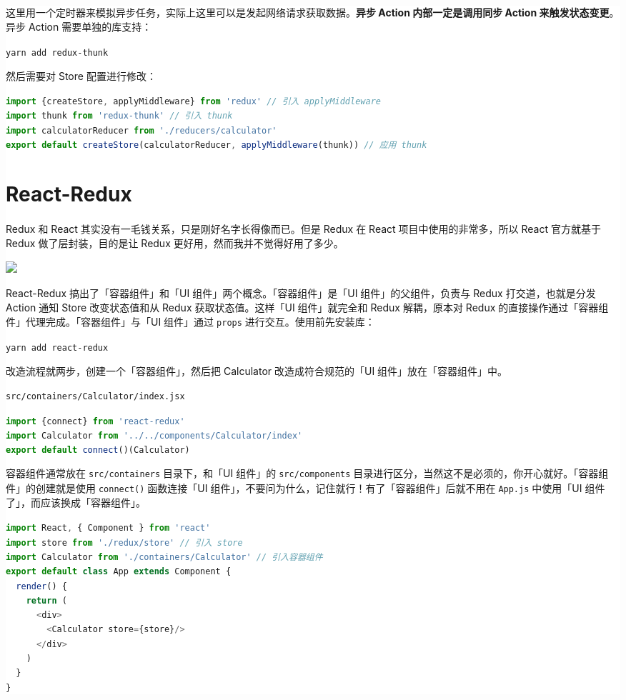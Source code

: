 这里用一个定时器来模拟异步任务，实际上这里可以是发起网络请求获取数据。**异步 Action 内部一定是调用同步 Action 来触发状态变更**。异步 Action 需要单独的库支持：

```shell
yarn add redux-thunk
```

然后需要对 Store 配置进行修改：

```javascript
import {createStore, applyMiddleware} from 'redux' // 引入 applyMiddleware
import thunk from 'redux-thunk' // 引入 thunk
import calculatorReducer from './reducers/calculator'
export default createStore(calculatorReducer, applyMiddleware(thunk)) // 应用 thunk
```

# React-Redux

Redux 和 React 其实没有一毛钱关系，只是刚好名字长得像而已。但是 Redux 在 React 项目中使用的非常多，所以 React 官方就基于 Redux 做了层封装，目的是让 Redux 更好用，然而我并不觉得好用了多少。

![](https://assets.callback.top/2021-01-21-react-redux-principle.png)

React-Redux 搞出了「容器组件」和「UI 组件」两个概念。「容器组件」是「UI 组件」的父组件，负责与 Redux 打交道，也就是分发 Action 通知 Store 改变状态值和从 Redux 获取状态值。这样「UI 组件」就完全和 Redux 解耦，原本对 Redux 的直接操作通过「容器组件」代理完成。「容器组件」与「UI 组件」通过 `props` 进行交互。使用前先安装库：

```shell
yarn add react-redux
```

改造流程就两步，创建一个「容器组件」，然后把 Calculator 改造成符合规范的「UI 组件」放在「容器组件」中。

`src/containers/Calculator/index.jsx`

```javascript
import {connect} from 'react-redux'
import Calculator from '../../components/Calculator/index'
export default connect()(Calculator)
```

容器组件通常放在 `src/containers` 目录下，和「UI 组件」的 `src/components` 目录进行区分，当然这不是必须的，你开心就好。「容器组件」的创建就是使用 `connect()` 函数连接「UI 组件」，不要问为什么，记住就行！有了「容器组件」后就不用在 `App.js` 中使用「UI 组件了」，而应该换成「容器组件」。

```javascript
import React, { Component } from 'react'
import store from './redux/store' // 引入 store
import Calculator from './containers/Calculator' // 引入容器组件
export default class App extends Component {
  render() {
    return (
      <div>
        <Calculator store={store}/>
      </div>
    )
  }
}
```
